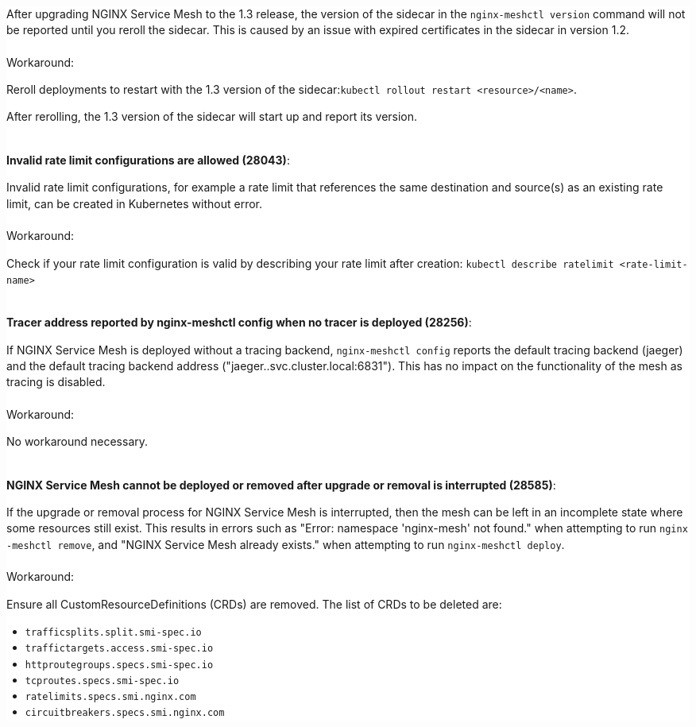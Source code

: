 After upgrading NGINX Service Mesh to the 1.3 release, the version of the sidecar in the `nginx-meshctl version` command will not be reported until you reroll the sidecar. This is caused by an issue with expired certificates in the sidecar in version 1.2.
  <br/>
  <br/>
  Workaround:
  <br/>

Reroll deployments to restart with the 1.3 version of the sidecar:`kubectl rollout restart <resource>/<name>`. 

After rerolling, the 1.3 version of the sidecar will start up and report its version.
  

<br/>**Invalid rate limit configurations are allowed (28043)**:
  <br/>

Invalid rate limit configurations, for example a rate limit that references the same destination and source(s) as an existing rate limit, can be created in Kubernetes without error. 
  <br/>
  <br/>
  Workaround:
  <br/>

Check if your rate limit configuration is valid by describing your rate limit after creation: `kubectl describe ratelimit <rate-limit-name>`
  

<br/>**Tracer address reported by nginx-meshctl config when no tracer is deployed (28256)**:
  <br/>

If NGINX Service Mesh is deployed without a tracing backend, `nginx-meshctl config` reports the default tracing backend (jaeger) and the default tracing backend address ("jaeger.<mesh-namespace>.svc.cluster.local:6831"). This has no impact on the functionality of the mesh as tracing is disabled. 
  <br/>
  <br/>
  Workaround:
  <br/>

No workaround necessary. 
  

<br/>**NGINX Service Mesh cannot be deployed or removed after upgrade or removal is interrupted (28585)**:
  <br/>

If the upgrade or removal process for NGINX Service Mesh is interrupted, then the mesh can be left in an incomplete state where some resources still exist. This results in errors such as "Error: namespace 'nginx-mesh' not found." when attempting to run `nginx-meshctl remove`, and "NGINX Service Mesh already exists." when attempting to run `nginx-meshctl deploy`.
  <br/>
  <br/>
  Workaround:
  <br/>

Ensure all CustomResourceDefinitions (CRDs) are removed. The list of CRDs to be deleted are:

- `trafficsplits.split.smi-spec.io`
- `traffictargets.access.smi-spec.io`
- `httproutegroups.specs.smi-spec.io`
- `tcproutes.specs.smi-spec.io`
- `ratelimits.specs.smi.nginx.com`
- `circuitbreakers.specs.smi.nginx.com`
